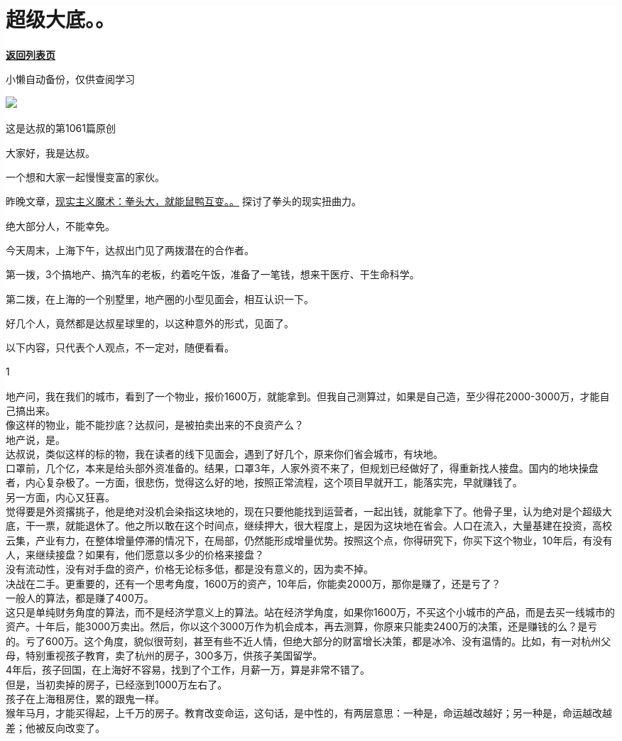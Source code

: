 # 超级大底。。

[**返回列表页**](/gzh/达叔天演论)

小懒自动备份，仅供查阅学习

![](https://mmbiz.qpic.cn/mmbiz_png/7jriahnMs10LZ2ogDTFtMQZnTdcuGiaMUMibDBgE2tztbNrFgPOOlcw8OywDMvswLUTPaKwTPUmT4jJUD2UQaXuqw/640?wx_fmt=png)

这是达叔的第1061篇原创

大家好，我是达叔。

一个想和大家一起慢慢变富的家伙。

昨晚文章，[现实主义魔术：拳头大，就能鼠鸭互变。。](http://mp.weixin.qq.com/s?__biz=MzA3MDQxNTg1MQ==&mid=2247495098&idx=1&sn=243f5eeef6bef12d0f52053fdea59a0b&chksm=9f3f893ea8480028992cb80e2f49f650fcf99ef83a298fa61747e1487a00d0e1a67a33f4eb21&scene=21#wechat_redirect)
探讨了拳头的现实扭曲力。

绝大部分人，不能幸免。  

今天周末，上海下午，达叔出门见了两拨潜在的合作者。  

第一拨，3个搞地产、搞汽车的老板，约着吃午饭，准备了一笔钱，想来干医疗、干生命科学。

第二拨，在上海的一个别墅里，地产圈的小型见面会，相互认识一下。

好几个人，竟然都是达叔星球里的，以这种意外的形式，见面了。

以下内容，只代表个人观点，不一定对，随便看看。

  

1

  

地产问，我在我们的城市，看到了一个物业，报价1600万，就能拿到。但我自己测算过，如果是自己造，至少得花2000-3000万，才能自己搞出来。  
像这样的物业，能不能抄底？达叔问，是被拍卖出来的不良资产么？  
地产说，是。  
达叔说，类似这样的标的物，我在读者的线下见面会，遇到了好几个，原来你们省会城市，有块地。  
口罩前，几个亿，本来是给头部外资准备的。结果，口罩3年，人家外资不来了，但规划已经做好了，得重新找人接盘。国内的地块操盘者，内心复杂极了。一方面，很悲伤，觉得这么好的地，按照正常流程，这个项目早就开工，能落实完，早就赚钱了。  
另一方面，内心又狂喜。  
觉得要是外资撂挑子，他是绝对没机会染指这块地的，现在只要他能找到运营者，一起出钱，就能拿下了。他骨子里，认为绝对是个超级大底，干一票，就能退休了。他之所以敢在这个时间点，继续押大，很大程度上，是因为这块地在省会。人口在流入，大量基建在投资，高校云集，产业有力，在整体增量停滞的情况下，在局部，仍然能形成增量优势。按照这个点，你得研究下，你买下这个物业，10年后，有没有人，来继续接盘？如果有，他们愿意以多少的价格来接盘？  
没有流动性，没有对手盘的资产，价格无论标多低，都是没有意义的，因为卖不掉。  
决战在二手。更重要的，还有一个思考角度，1600万的资产，10年后，你能卖2000万，那你是赚了，还是亏了？  
一般人的算法，都是赚了400万。  
这只是单纯财务角度的算法，而不是经济学意义上的算法。站在经济学角度，如果你1600万，不买这个小城市的产品，而是去买一线城市的资产。十年后，能3000万卖出。然后，你以这个3000万作为机会成本，再去测算，你原来只能卖2400万的决策，还是赚钱的么？是亏的。亏了600万。这个角度，貌似很苛刻，甚至有些不近人情，但绝大部分的财富增长决策，都是冰冷、没有温情的。比如，有一对杭州父母，特别重视孩子教育，卖了杭州的房子，300多万，供孩子美国留学。  
4年后，孩子回国，在上海好不容易，找到了个工作，月薪一万，算是非常不错了。  
但是，当初卖掉的房子，已经涨到1000万左右了。  
孩子在上海租房住，累的跟鬼一样。  
猴年马月，才能买得起，上千万的房子。教育改变命运，这句话，是中性的，有两层意思：一种是，命运越改越好；另一种是，命运越改越差；他被反向改变了。  
  